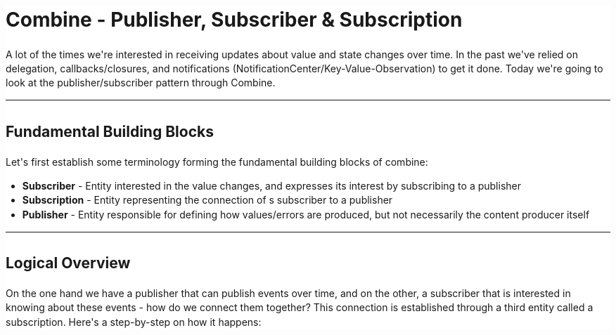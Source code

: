 # Combine - Publisher, Subscriber & Subscription

A lot of the times we're interested in receiving updates about value and state changes over time. In the past we've relied on delegation, callbacks/closures, and notifications (NotificationCenter/Key-Value-Observation) to get it done. Today we're going to look at the publisher/subscriber pattern through Combine.

---
## Fundamental Building Blocks

Let's first establish some terminology forming the fundamental building blocks of combine:
* __Subscriber__ - Entity interested in the value changes, and expresses its interest by subscribing to a publisher
* __Subscription__ - Entity representing the connection of s subscriber to a publisher
* __Publisher__ - Entity responsible for defining how values/errors are produced, but not necessarily the content producer itself

---
## Logical Overview

On the one hand we have a publisher that can publish events over time, and on the other, a subscriber that is interested in knowing about these events - how do we connect them together? This connection is established through a third entity called a subscription. Here's a step-by-step on how it happens:
